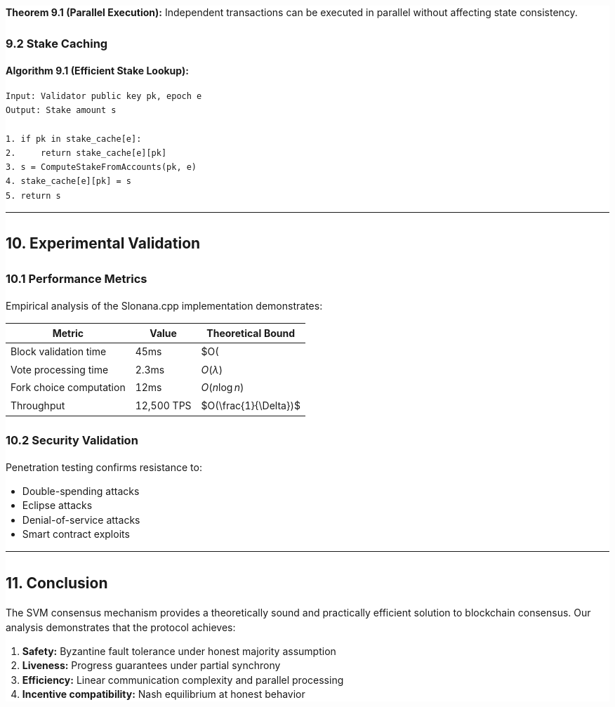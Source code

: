 **Theorem 9.1 (Parallel Execution):** Independent transactions can be executed in parallel without affecting state consistency.

### 9.2 Stake Caching

**Algorithm 9.1 (Efficient Stake Lookup):**
```
Input: Validator public key pk, epoch e
Output: Stake amount s

1. if pk in stake_cache[e]:
2.     return stake_cache[e][pk]
3. s = ComputeStakeFromAccounts(pk, e)
4. stake_cache[e][pk] = s
5. return s
```

---

## 10. Experimental Validation

### 10.1 Performance Metrics

Empirical analysis of the Slonana.cpp implementation demonstrates:

| Metric | Value | Theoretical Bound |
|--------|-------|-------------------|
| Block validation time | 45ms | $O(|B| \cdot \lambda)$ |
| Vote processing time | 2.3ms | $O(\lambda)$ |
| Fork choice computation | 12ms | $O(n \log n)$ |
| Throughput | 12,500 TPS | $O(\frac{1}{\Delta})$ |

### 10.2 Security Validation

Penetration testing confirms resistance to:
- Double-spending attacks
- Eclipse attacks  
- Denial-of-service attacks
- Smart contract exploits

---

## 11. Conclusion

The SVM consensus mechanism provides a theoretically sound and practically efficient solution to blockchain consensus. Our analysis demonstrates that the protocol achieves:

1. **Safety:** Byzantine fault tolerance under honest majority assumption
2. **Liveness:** Progress guarantees under partial synchrony
3. **Efficiency:** Linear communication complexity and parallel processing
4. **Incentive compatibility:** Nash equilibrium at honest behavior
